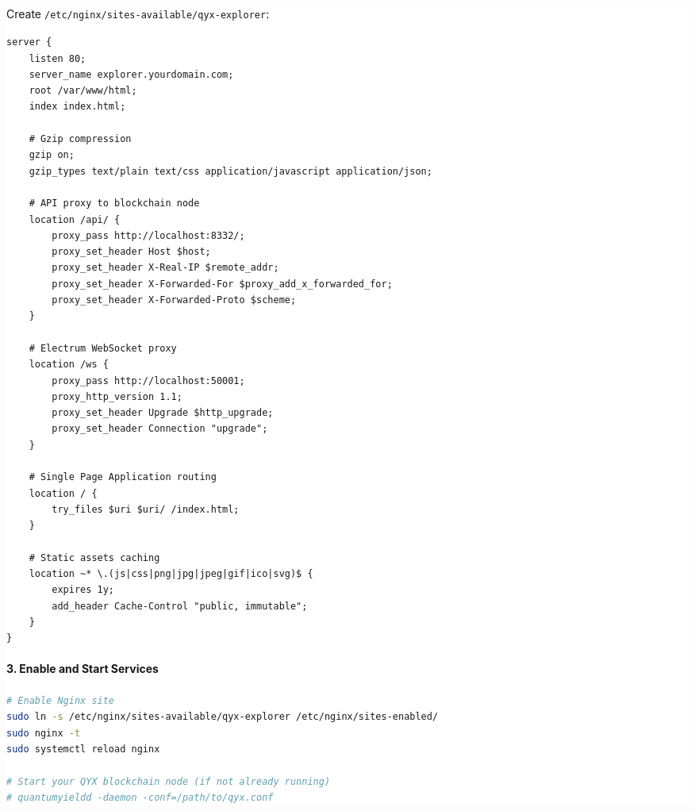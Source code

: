 Create `/etc/nginx/sites-available/qyx-explorer`:

```nginx
server {
    listen 80;
    server_name explorer.yourdomain.com;
    root /var/www/html;
    index index.html;

    # Gzip compression
    gzip on;
    gzip_types text/plain text/css application/javascript application/json;

    # API proxy to blockchain node
    location /api/ {
        proxy_pass http://localhost:8332/;
        proxy_set_header Host $host;
        proxy_set_header X-Real-IP $remote_addr;
        proxy_set_header X-Forwarded-For $proxy_add_x_forwarded_for;
        proxy_set_header X-Forwarded-Proto $scheme;
    }

    # Electrum WebSocket proxy
    location /ws {
        proxy_pass http://localhost:50001;
        proxy_http_version 1.1;
        proxy_set_header Upgrade $http_upgrade;
        proxy_set_header Connection "upgrade";
    }

    # Single Page Application routing
    location / {
        try_files $uri $uri/ /index.html;
    }

    # Static assets caching
    location ~* \.(js|css|png|jpg|jpeg|gif|ico|svg)$ {
        expires 1y;
        add_header Cache-Control "public, immutable";
    }
}
```

#### 3. Enable and Start Services

```bash
# Enable Nginx site
sudo ln -s /etc/nginx/sites-available/qyx-explorer /etc/nginx/sites-enabled/
sudo nginx -t
sudo systemctl reload nginx

# Start your QYX blockchain node (if not already running)
# quantumyieldd -daemon -conf=/path/to/qyx.conf
```
